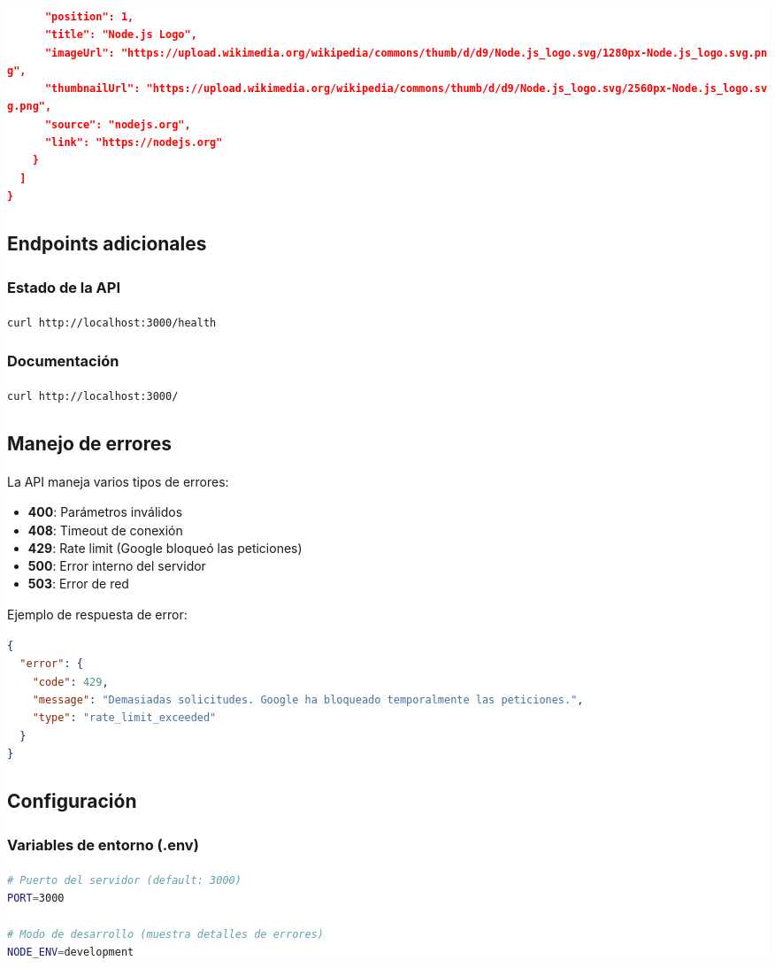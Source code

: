 ```json
      "position": 1,
      "title": "Node.js Logo",
      "imageUrl": "https://upload.wikimedia.org/wikipedia/commons/thumb/d/d9/Node.js_logo.svg/1280px-Node.js_logo.svg.png",
      "thumbnailUrl": "https://upload.wikimedia.org/wikipedia/commons/thumb/d/d9/Node.js_logo.svg/2560px-Node.js_logo.svg.png",
      "source": "nodejs.org",
      "link": "https://nodejs.org"
    }
  ]
}
```

## Endpoints adicionales

### Estado de la API
```bash
curl http://localhost:3000/health
```

### Documentación
```bash
curl http://localhost:3000/
```

## Manejo de errores

La API maneja varios tipos de errores:

- **400**: Parámetros inválidos
- **408**: Timeout de conexión
- **429**: Rate limit (Google bloqueó las peticiones)
- **500**: Error interno del servidor
- **503**: Error de red

Ejemplo de respuesta de error:
```json
{
  "error": {
    "code": 429,
    "message": "Demasiadas solicitudes. Google ha bloqueado temporalmente las peticiones.",
    "type": "rate_limit_exceeded"
  }
}
```

## Configuración

### Variables de entorno (.env)

```bash
# Puerto del servidor (default: 3000)
PORT=3000

# Modo de desarrollo (muestra detalles de errores)
NODE_ENV=development
```
